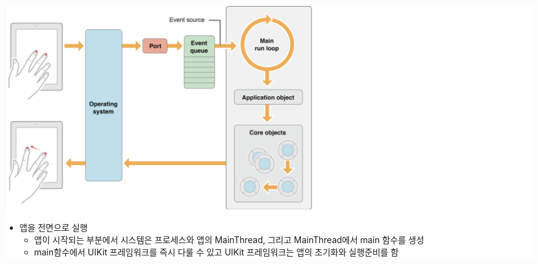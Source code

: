 <img src="Assets/6_mainrunloop.png" width="500dp">
<br>

- 앱을 전면으로 실행
    - 앱이 시작되는 부분에서 시스템은 프로세스와 앱의 MainThread, 그리고 MainThread에서 main 함수를 생성
    - main함수에서 UIKit 프레임워크를 즉시 다룰 수 있고 UIKit 프레임워크는 앱의 초기화와 실행준비를 함
